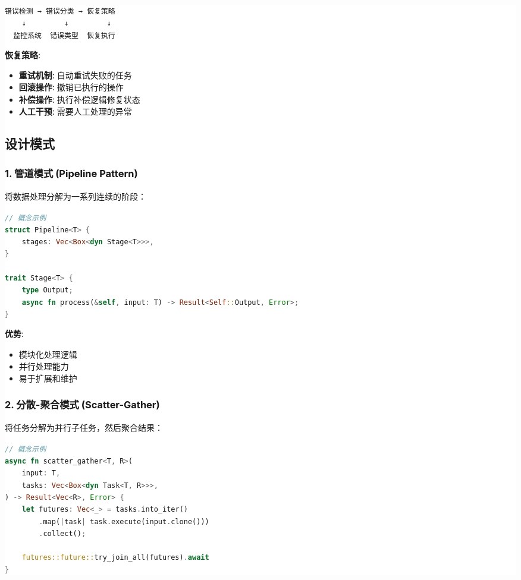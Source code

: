 ```text
错误检测 → 错误分类 → 恢复策略
    ↓         ↓         ↓
  监控系统  错误类型  恢复执行
```

**恢复策略**:

- **重试机制**: 自动重试失败的任务
- **回滚操作**: 撤销已执行的操作
- **补偿操作**: 执行补偿逻辑修复状态
- **人工干预**: 需要人工处理的异常

## 设计模式

### 1. 管道模式 (Pipeline Pattern)

将数据处理分解为一系列连续的阶段：

```rust
// 概念示例
struct Pipeline<T> {
    stages: Vec<Box<dyn Stage<T>>>,
}

trait Stage<T> {
    type Output;
    async fn process(&self, input: T) -> Result<Self::Output, Error>;
}
```

**优势**:

- 模块化处理逻辑
- 并行处理能力
- 易于扩展和维护

### 2. 分散-聚合模式 (Scatter-Gather)

将任务分解为并行子任务，然后聚合结果：

```rust
// 概念示例
async fn scatter_gather<T, R>(
    input: T,
    tasks: Vec<Box<dyn Task<T, R>>>,
) -> Result<Vec<R>, Error> {
    let futures: Vec<_> = tasks.into_iter()
        .map(|task| task.execute(input.clone()))
        .collect();
    
    futures::future::try_join_all(futures).await
}
```
